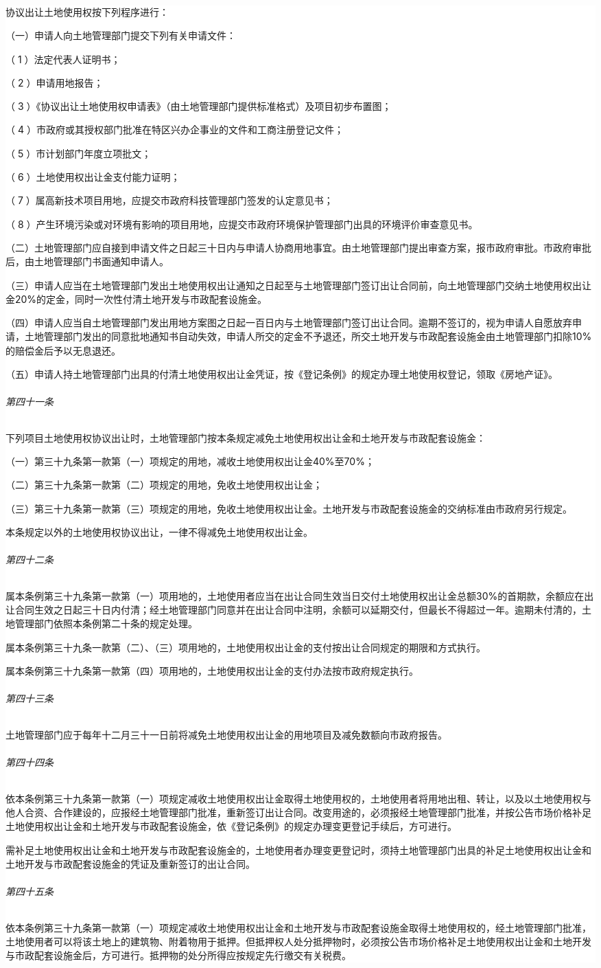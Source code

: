 协议出让土地使用权按下列程序进行：

（一）申请人向土地管理部门提交下列有关申请文件：

（ 1 ）法定代表人证明书；

（ 2 ）申请用地报告；

（ 3 ）《协议出让土地使用权申请表》（由土地管理部门提供标准格式）及项目初步布置图；

（ 4 ）市政府或其授权部门批准在特区兴办企事业的文件和工商注册登记文件；

（ 5 ）市计划部门年度立项批文；

（ 6 ）土地使用权出让金支付能力证明；

（ 7 ）属高新技术项目用地，应提交市政府科技管理部门签发的认定意见书；

（ 8 ）产生环境污染或对环境有影响的项目用地，应提交市政府环境保护管理部门出具的环境评价审查意见书。

（二）土地管理部门应自接到申请文件之日起三十日内与申请人协商用地事宜。由土地管理部门提出审查方案，报市政府审批。市政府审批后，由土地管理部门书面通知申请人。

（三）申请人应当在土地管理部门发出土地使用权出让通知之日起至与土地管理部门签订出让合同前，向土地管理部门交纳土地使用权出让金20%的定金，同时一次性付清土地开发与市政配套设施金。

（四）申请人应当自土地管理部门发出用地方案图之日起一百日内与土地管理部门签订出让合同。逾期不签订的，视为申请人自愿放弃申请，土地管理部门发出的同意批地通知书自动失效，申请人所交的定金不予退还，所交土地开发与市政配套设施金由土地管理部门扣除10%的赔偿金后予以无息退还。

（五）申请人持土地管理部门出具的付清土地使用权出让金凭证，按《登记条例》的规定办理土地使用权登记，领取《房地产证》。

###### 第四十一条

下列项目土地使用权协议出让时，土地管理部门按本条规定减免土地使用权出让金和土地开发与市政配套设施金：

（一）第三十九条第一款第（一）项规定的用地，减收土地使用权出让金40%至70%；

（二）第三十九条第一款第（二）项规定的用地，免收土地使用权出让金；

（三）第三十九条第一款第（三）项规定的用地，免收土地使用权出让金。土地开发与市政配套设施金的交纳标准由市政府另行规定。

本条规定以外的土地使用权协议出让，一律不得减免土地使用权出让金。

###### 第四十二条

属本条例第三十九条第一款第（一）项用地的，土地使用者应当在出让合同生效当日交付土地使用权出让金总额30%的首期款，余额应在出让合同生效之日起三十日内付清；经土地管理部门同意并在出让合同中注明，余额可以延期交付，但最长不得超过一年。逾期未付清的，土地管理部门依照本条例第二十条的规定处理。

属本条例第三十九条一款第（二）、（三）项用地的，土地使用权出让金的支付按出让合同规定的期限和方式执行。

属本条例第三十九条第一款第（四）项用地的，土地使用权出让金的支付办法按市政府规定执行。

###### 第四十三条

土地管理部门应于每年十二月三十一日前将减免土地使用权出让金的用地项目及减免数额向市政府报告。

###### 第四十四条

依本条例第三十九条第一款第（一）项规定减收土地使用权出让金取得土地使用权的，土地使用者将用地出租、转让，以及以土地使用权与他人合资、合作建设的，应报经土地管理部门批准，重新签订出让合同。改变用途的，必须报经土地管理部门批准，并按公告市场价格补足土地使用权出让金和土地开发与市政配套设施金，依《登记条例》的规定办理变更登记手续后，方可进行。

需补足土地使用权出让金和土地开发与市政配套设施金的，土地使用者办理变更登记时，须持土地管理部门出具的补足土地使用权出让金和土地开发与市政配套设施金的凭证及重新签订的出让合同。

###### 第四十五条

依本条例第三十九条第一款第（一）项规定减收土地使用权出让金和土地开发与市政配套设施金取得土地使用权的，经土地管理部门批准，土地使用者可以将该土地上的建筑物、附着物用于抵押。但抵押权人处分抵押物时，必须按公告市场价格补足土地使用权出让金和土地开发与市政配套设施金后，方可进行。抵押物的处分所得应按规定先行缴交有关税费。
